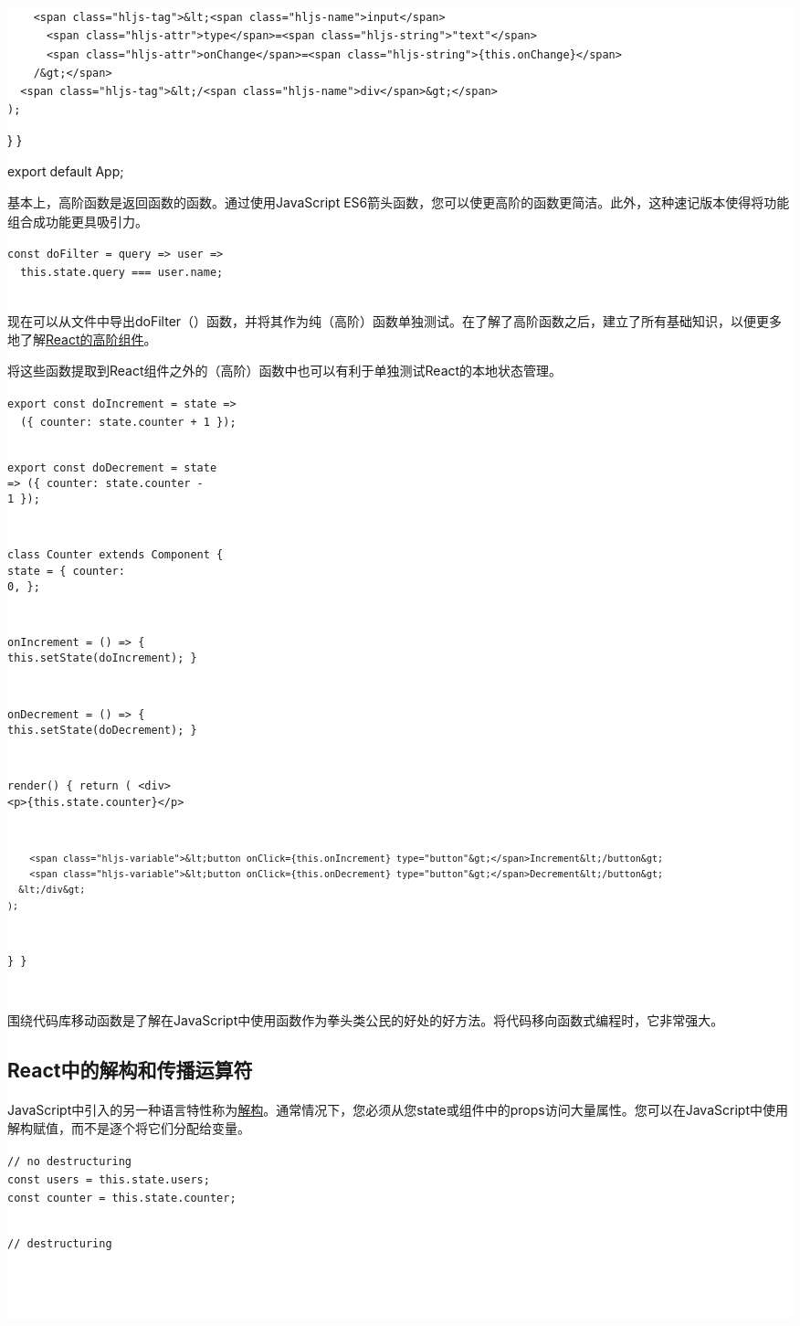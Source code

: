 
        <span class="hljs-tag">&lt;<span class="hljs-name">input</span>
          <span class="hljs-attr">type</span>=<span class="hljs-string">"text"</span>
          <span class="hljs-attr">onChange</span>=<span class="hljs-string">{this.onChange}</span>
        /&gt;</span>
      <span class="hljs-tag">&lt;/<span class="hljs-name">div</span>&gt;</span>
    );
  }
}

export default App;

</span></code></pre>
<p>基本上，高阶函数是返回函数的函数。通过使用JavaScript ES6箭头函数，您可以使更高阶的函数更简洁。此外，这种速记版本使得将功能组合成功能更具吸引力。</p>
<pre><code class="hljs routeros">const doFilter = query =&gt;<span class="hljs-built_in"> user </span>=&gt;
  this.state.query === user.name;

</code></pre>
<p>现在可以从文件中导出doFilter（）函数，并将其作为纯（高阶）函数单独测试。在了解了高阶函数之后，建立了所有基础知识，以便更多地了解<a href="https://www.robinwieruch.de/gentle-introduction-higher-order-components/">React的高阶组件</a>。</p>
<p>将这些函数提取到React组件之外的（高阶）函数中也可以有利于单独测试React的本地状态管理。</p>
<pre><code class="hljs pf">export const doIncrement = <span class="hljs-keyword">state</span> =&gt;
  ({ counter: <span class="hljs-keyword">state</span>.counter + <span class="hljs-number">1</span> });

export const doDecrement = <span class="hljs-keyword">state</span> =&gt;
  ({ counter: <span class="hljs-keyword">state</span>.counter - <span class="hljs-number">1</span> });

class Counter extends Component {
  <span class="hljs-keyword">state</span> = {
    counter: <span class="hljs-number">0</span>,
  };

  <span class="hljs-keyword">on</span>Increment = () =&gt; {
    this.<span class="hljs-built_in">set</span>State(doIncrement);
  }

  <span class="hljs-keyword">on</span>Decrement = () =&gt; {
    this.<span class="hljs-built_in">set</span>State(doDecrement);
  }

  render() {
    return (
      <span class="hljs-variable">&lt;div&gt;</span>
        <span class="hljs-variable">&lt;p&gt;</span>{this.<span class="hljs-keyword">state</span>.counter}&lt;/p&gt;

        <span class="hljs-variable">&lt;button onClick={this.onIncrement} type="button"&gt;</span>Increment&lt;/button&gt;
        <span class="hljs-variable">&lt;button onClick={this.onDecrement} type="button"&gt;</span>Decrement&lt;/button&gt;
      &lt;/div&gt;
    );
  }
}

</code></pre>
<p>围绕代码库移动函数是了解在JavaScript中使用函数作为拳头类公民的好处的好方法。将代码移向函数式编程时，它非常强大。</p>
<h2>React中的解构和传播运算符</h2>
<p>JavaScript中引入的另一种语言特性称为<a href="https://developer.mozilla.org/en-US/docs/Web/JavaScript/Reference/Operators/Destructuring_assignment">解构</a>。通常情况下，您必须从您state或组件中的props访问大量属性。您可以在JavaScript中使用解构赋值，而不是逐个将它们分配给变量。</p>
<pre><code class="hljs pf">// no destructuring
const users = this.<span class="hljs-keyword">state</span>.users;
const counter = this.<span class="hljs-keyword">state</span>.counter;

// destructuring